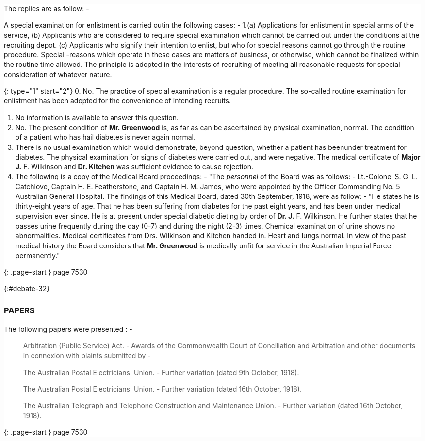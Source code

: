 
The replies are as follow: - 

A special examination for enlistment is carried outin the following cases: - 1.(a) Applications for enlistment in special arms of the service, (b) Applicants who are considered to require special examination which cannot be carried out under the conditions at the recruiting depot. (c) Applicants who signify their intention to enlist, but who for special reasons cannot go through the routine procedure. Special -reasons which operate in these cases are matters of business,  or otherwise, which cannot be finalized within the routine time allowed. The principle is adopted in the interests of recruiting of meeting all reasonable requests for special consideration of whatever nature. 

{: type="1" start="2"}
0. No. The practice of special examination is a regular procedure. The so-called routine examination for enlistment has been adopted for the convenience of intending recruits. 
1. No information is available to answer this question. 
2. No. The present condition of  **Mr. Greenwood**  is, as far as can be ascertained by physical examination, normal. The condition of a patient who has hail diabetes is never again normal. 
3. There is no usual examination which would demonstrate, beyond question, whether a patient has beenunder treatment for diabetes. The physical examination for signs of diabetes were carried out, and were negative. The medical certificate of  **Major J.**  F. Wilkinson and  **Dr. Kitchen**  was sufficient evidence to cause rejection. 
4. The following is a copy of the Medical Board proceedings: - "The  *personnel*  of the Board was as follows: - Lt.-Colonel S. G. L. Catchlove, Captain H. E. Featherstone, and Captain H. M. James, who were appointed by the Officer Commanding No. 5 Australian General Hospital. The findings of this Medical Board, dated 30th September, 1918, were as follow: - "He states he is thirty-eight years of age. That he has been suffering from diabetes for the past eight years, and has been under medical supervision ever since. He is at present under special diabetic dieting by order of  **Dr. J.**  F. Wilkinson. He further states that he passes urine frequently during the day (0-7) and during the night (2-3) times. Chemical examination of urine shows no abnormalities. Medical certificates from Drs. Wilkinson and Kitchen handed in. Heart and lungs normal. In view of the past medical history the Board considers that  **Mr. Greenwood**  is medically unfit for service in the Australian Imperial Force permanently." 

{: .page-start }
page 7530

{:#debate-32}
### PAPERS

The following papers were presented :  - 

  >Arbitration (Public Service) Act. - Awards of the Commonwealth Court of Conciliation and Arbitration and other documents in connexion with plaints submitted by - 
  >
  >The Australian Postal Electricians' Union. - Further variation (dated 9th October, 1918). 
  >
  >The Australian Postal Electricians' Union. - Further variation (dated 16th October, 1918). 
  >
  >The Australian Telegraph and Telephone Construction and Maintenance Union. - Further variation (dated 16th October, 1918). 

{: .page-start }
page 7530
